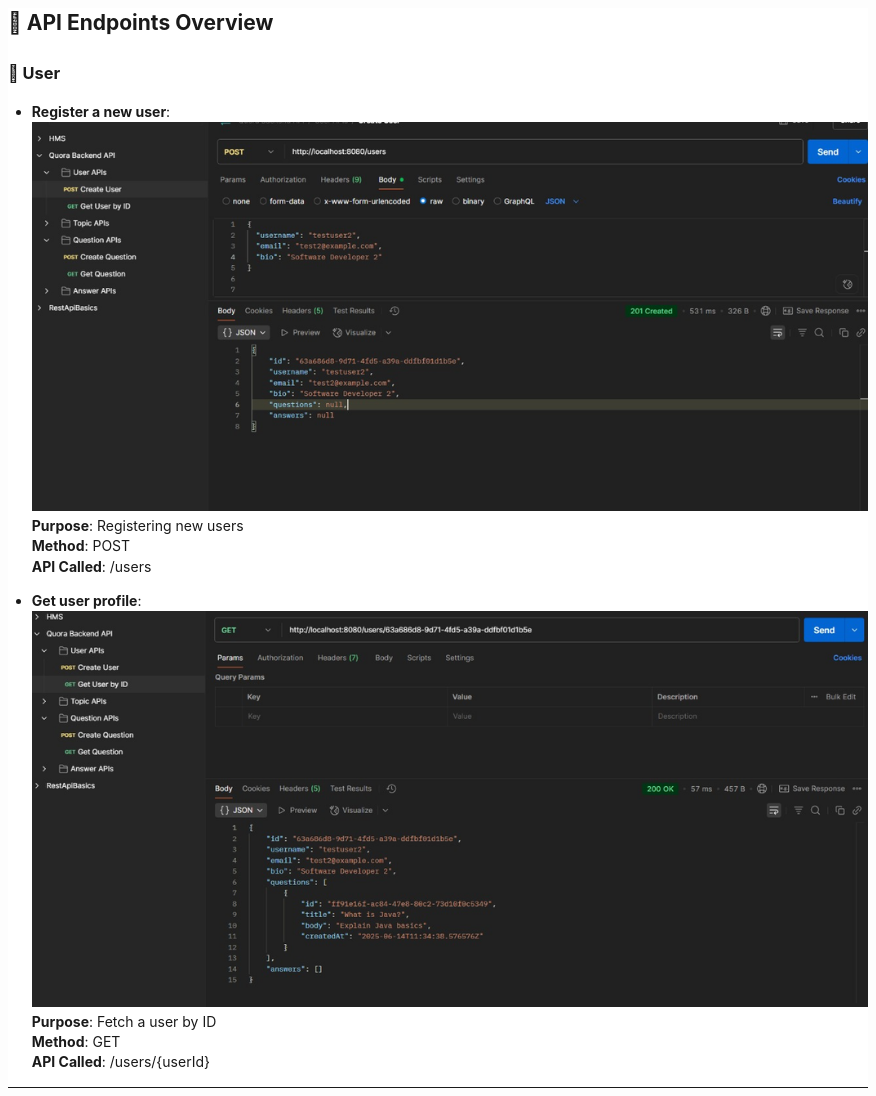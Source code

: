 
## 📡 API Endpoints Overview

### 👤 User

- **Register a new user**:
  ![Register User](images/createuser.jpg)  
  **Purpose**: Registering new users  
  **Method**: POST  
  **API Called**: /users


- **Get user profile**:  
  ![Get User](images/getuserbyid.jpg)  
  **Purpose**: Fetch a user by ID  
  **Method**: GET  
  **API Called**: /users/{userId}

---